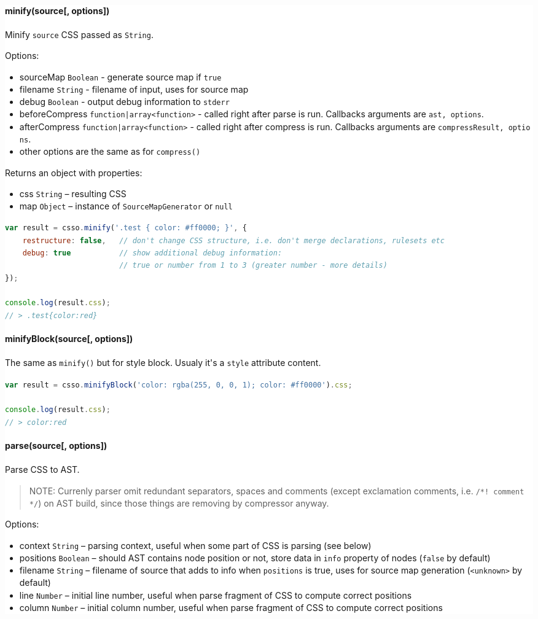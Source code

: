 #### minify(source[, options])

Minify `source` CSS passed as `String`.

Options:

- sourceMap `Boolean` - generate source map if `true`
- filename `String` - filename of input, uses for source map
- debug `Boolean` - output debug information to `stderr`
- beforeCompress `function|array<function>` - called right after parse is run. Callbacks arguments are `ast, options`.
- afterCompress `function|array<function>` - called right after compress is run. Callbacks arguments are `compressResult, options`.
- other options are the same as for `compress()`

Returns an object with properties:

- css `String` – resulting CSS
- map `Object` – instance of `SourceMapGenerator` or `null`

```js
var result = csso.minify('.test { color: #ff0000; }', {
    restructure: false,   // don't change CSS structure, i.e. don't merge declarations, rulesets etc
    debug: true           // show additional debug information:
                          // true or number from 1 to 3 (greater number - more details)
});

console.log(result.css);
// > .test{color:red}
```

#### minifyBlock(source[, options])

The same as `minify()` but for style block. Usualy it's a `style` attribute content.

```js
var result = csso.minifyBlock('color: rgba(255, 0, 0, 1); color: #ff0000').css;

console.log(result.css);
// > color:red
```

#### parse(source[, options])

Parse CSS to AST.

> NOTE: Currenly parser omit redundant separators, spaces and comments (except exclamation comments, i.e. `/*! comment */`) on AST build, since those things are removing by compressor anyway.

Options:

- context `String` – parsing context, useful when some part of CSS is parsing (see below)
- positions `Boolean` – should AST contains node position or not, store data in `info` property of nodes (`false` by default)
- filename `String` – filename of source that adds to info when `positions` is true, uses for source map generation (`<unknown>` by default)
- line `Number` – initial line number, useful when parse fragment of CSS to compute correct positions
- column `Number` – initial column number, useful when parse fragment of CSS to compute correct positions
